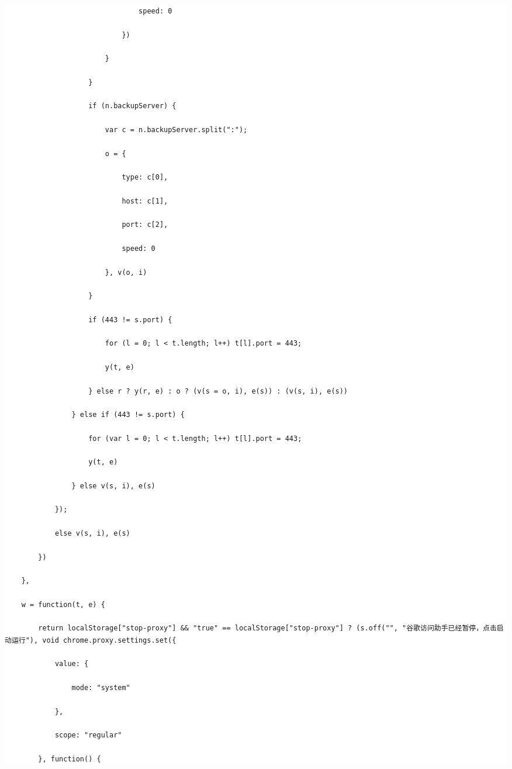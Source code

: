                                     speed: 0

                                })

                            }

                        }

                        if (n.backupServer) {

                            var c = n.backupServer.split(":");

                            o = {

                                type: c[0],

                                host: c[1],

                                port: c[2],

                                speed: 0

                            }, v(o, i)

                        }

                        if (443 != s.port) {

                            for (l = 0; l < t.length; l++) t[l].port = 443;

                            y(t, e)

                        } else r ? y(r, e) : o ? (v(s = o, i), e(s)) : (v(s, i), e(s))

                    } else if (443 != s.port) {

                        for (var l = 0; l < t.length; l++) t[l].port = 443;

                        y(t, e)

                    } else v(s, i), e(s)

                });

                else v(s, i), e(s)

            })

        },

        w = function(t, e) {

            return localStorage["stop-proxy"] && "true" == localStorage["stop-proxy"] ? (s.off("", "谷歌访问助手已经暂停，点击启动运行"), void chrome.proxy.settings.set({

                value: {

                    mode: "system"

                },

                scope: "regular"

            }, function() {
